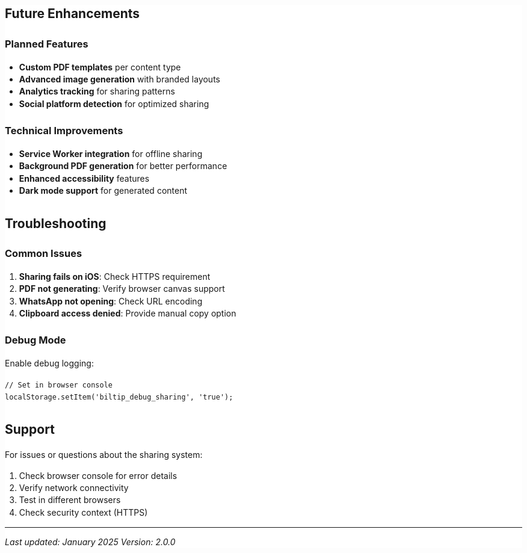 ## Future Enhancements

### Planned Features
- **Custom PDF templates** per content type
- **Advanced image generation** with branded layouts
- **Analytics tracking** for sharing patterns
- **Social platform detection** for optimized sharing

### Technical Improvements
- **Service Worker integration** for offline sharing
- **Background PDF generation** for better performance
- **Enhanced accessibility** features
- **Dark mode support** for generated content

## Troubleshooting

### Common Issues

1. **Sharing fails on iOS**: Check HTTPS requirement
2. **PDF not generating**: Verify browser canvas support
3. **WhatsApp not opening**: Check URL encoding
4. **Clipboard access denied**: Provide manual copy option

### Debug Mode

Enable debug logging:
```tsx
// Set in browser console
localStorage.setItem('biltip_debug_sharing', 'true');
```

## Support

For issues or questions about the sharing system:
1. Check browser console for error details
2. Verify network connectivity
3. Test in different browsers
4. Check security context (HTTPS)

---

*Last updated: January 2025*
*Version: 2.0.0*